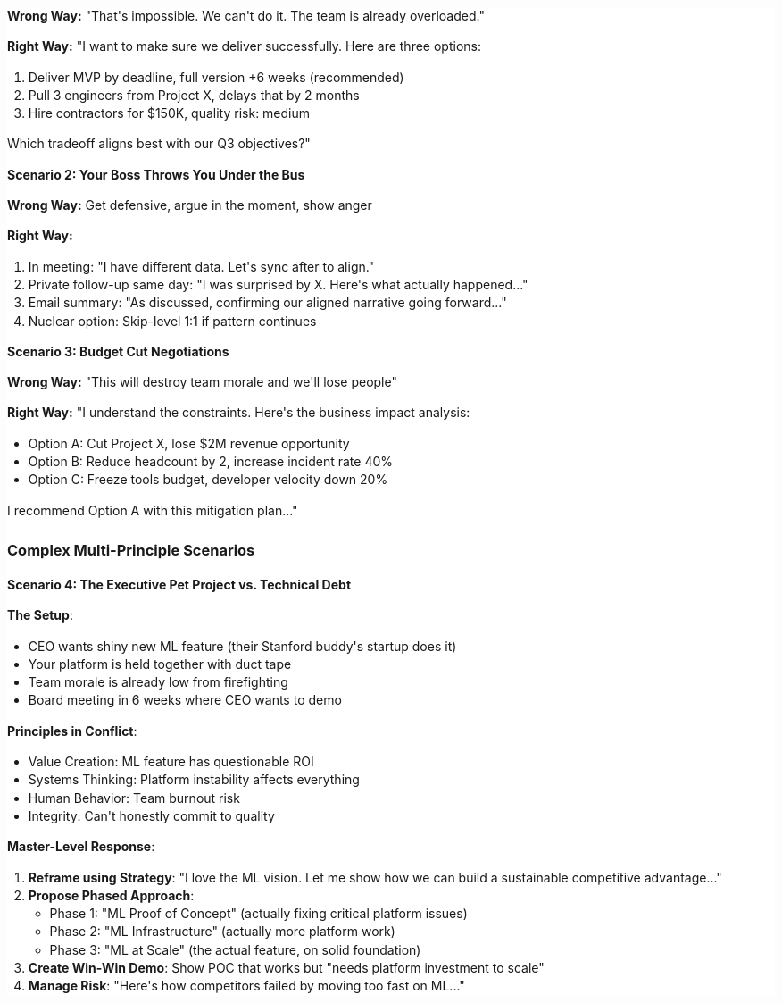 **Wrong Way:**
"That's impossible. We can't do it. The team is already overloaded."

**Right Way:**
"I want to make sure we deliver successfully. Here are three options:
1. Deliver MVP by deadline, full version +6 weeks (recommended)
2. Pull 3 engineers from Project X, delays that by 2 months
3. Hire contractors for $150K, quality risk: medium

Which tradeoff aligns best with our Q3 objectives?"

**Scenario 2: Your Boss Throws You Under the Bus**

**Wrong Way:**
Get defensive, argue in the moment, show anger

**Right Way:**
1. In meeting: "I have different data. Let's sync after to align."
2. Private follow-up same day: "I was surprised by X. Here's what actually happened..."
3. Email summary: "As discussed, confirming our aligned narrative going forward..."
4. Nuclear option: Skip-level 1:1 if pattern continues

**Scenario 3: Budget Cut Negotiations**

**Wrong Way:**
"This will destroy team morale and we'll lose people"

**Right Way:**
"I understand the constraints. Here's the business impact analysis:
- Option A: Cut Project X, lose $2M revenue opportunity
- Option B: Reduce headcount by 2, increase incident rate 40%
- Option C: Freeze tools budget, developer velocity down 20%

I recommend Option A with this mitigation plan..."

### Complex Multi-Principle Scenarios

**Scenario 4: The Executive Pet Project vs. Technical Debt**

**The Setup**: 
- CEO wants shiny new ML feature (their Stanford buddy's startup does it)
- Your platform is held together with duct tape
- Team morale is already low from firefighting
- Board meeting in 6 weeks where CEO wants to demo

**Principles in Conflict**:
- Value Creation: ML feature has questionable ROI
- Systems Thinking: Platform instability affects everything
- Human Behavior: Team burnout risk
- Integrity: Can't honestly commit to quality

**Master-Level Response**:
1. **Reframe using Strategy**: "I love the ML vision. Let me show how we can build a sustainable competitive advantage..."
2. **Propose Phased Approach**:
   - Phase 1: "ML Proof of Concept" (actually fixing critical platform issues)
   - Phase 2: "ML Infrastructure" (actually more platform work)
   - Phase 3: "ML at Scale" (the actual feature, on solid foundation)
3. **Create Win-Win Demo**: Show POC that works but "needs platform investment to scale"
4. **Manage Risk**: "Here's how competitors failed by moving too fast on ML..."
